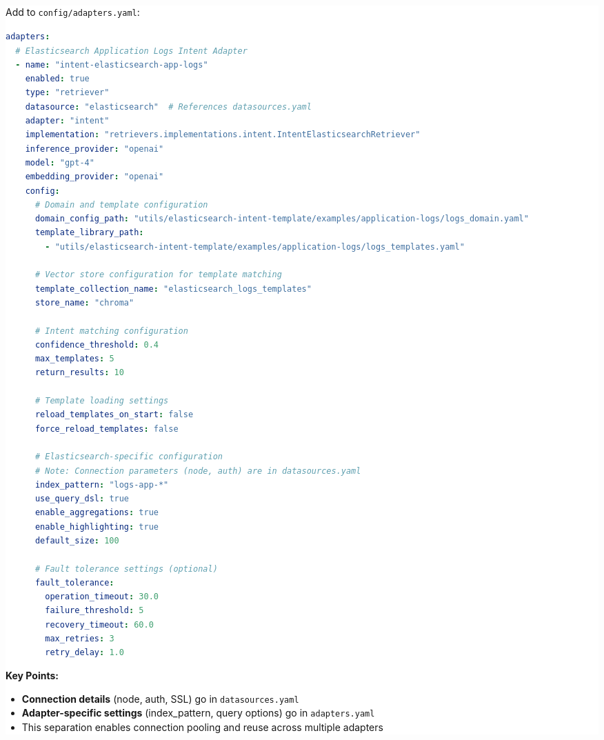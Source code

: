 Add to `config/adapters.yaml`:

```yaml
adapters:
  # Elasticsearch Application Logs Intent Adapter
  - name: "intent-elasticsearch-app-logs"
    enabled: true
    type: "retriever"
    datasource: "elasticsearch"  # References datasources.yaml
    adapter: "intent"
    implementation: "retrievers.implementations.intent.IntentElasticsearchRetriever"
    inference_provider: "openai"
    model: "gpt-4"
    embedding_provider: "openai"
    config:
      # Domain and template configuration
      domain_config_path: "utils/elasticsearch-intent-template/examples/application-logs/logs_domain.yaml"
      template_library_path:
        - "utils/elasticsearch-intent-template/examples/application-logs/logs_templates.yaml"

      # Vector store configuration for template matching
      template_collection_name: "elasticsearch_logs_templates"
      store_name: "chroma"

      # Intent matching configuration
      confidence_threshold: 0.4
      max_templates: 5
      return_results: 10

      # Template loading settings
      reload_templates_on_start: false
      force_reload_templates: false

      # Elasticsearch-specific configuration
      # Note: Connection parameters (node, auth) are in datasources.yaml
      index_pattern: "logs-app-*"
      use_query_dsl: true
      enable_aggregations: true
      enable_highlighting: true
      default_size: 100

      # Fault tolerance settings (optional)
      fault_tolerance:
        operation_timeout: 30.0
        failure_threshold: 5
        recovery_timeout: 60.0
        max_retries: 3
        retry_delay: 1.0
```

**Key Points:**
- **Connection details** (node, auth, SSL) go in `datasources.yaml`
- **Adapter-specific settings** (index_pattern, query options) go in `adapters.yaml`
- This separation enables connection pooling and reuse across multiple adapters
